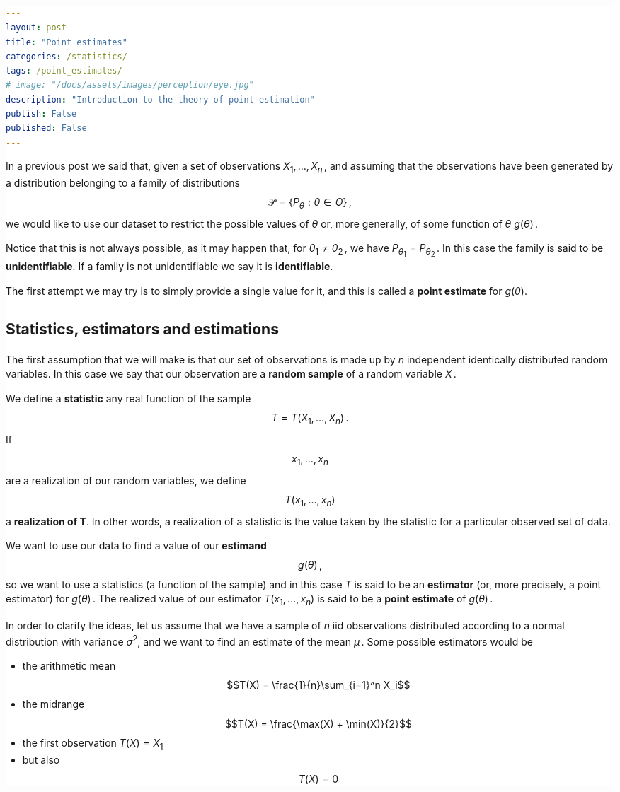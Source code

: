 ```yaml
---
layout: post
title: "Point estimates"
categories: /statistics/
tags: /point_estimates/
# image: "/docs/assets/images/perception/eye.jpg"
description: "Introduction to the theory of point estimation"
publish: False
published: False
---
```


In a previous post we said that, given a set of observations $X_1,\dots,X_n\,,$
and assuming that the observations have been generated by a distribution
belonging to a family of distributions
$$
\mathcal{P} = \left\{P_\theta : \theta \in \Theta\right\}\,,
$$
we would like to use our dataset to restrict the possible values of $\theta$
or, more generally, of some function of $\theta$ $g(\theta)\,.$

Notice that this is not always possible, as it may happen that, for
$\theta_1 \neq \theta_2\,,$ we have $P_{\theta_1} = P_{\theta_2}\,.$
In this case the family is said to be **unidentifiable**.
If a family is not unidentifiable we say it is **identifiable**.

The first attempt we may try is to simply provide a single value for it,
and this is called a **point estimate** for $g(\theta)$.

## Statistics, estimators and estimations

The first assumption that we will make is that our set of observations
is made up by $n$ independent identically distributed random variables.
In this case we say that our observation are a **random sample**
of a random variable $X\,.$

We define a **statistic** any real function of the sample $$T = T(X_1,\dots,X_n)\,.$$
If $$x_1,\dots,x_n$$ are a realization of our random variables,
we define $$T(x_1,\dots,x_n)$$ a **realization of T**.
In other words, a realization of a statistic is the value taken by the statistic
for a particular observed set of data.

We want to use our data to find a value of
our **estimand** $$g(\theta)\,,$$
so we want to use a statistics (a function of the sample)
and in this case $T$ is said to be an **estimator** (or, more precisely,
a point estimator) for $g(\theta)\,.$
The realized value of our estimator $T(x_1,\dots,x_n)$
is said to be a **point estimate** of $g(\theta)\,.$

In order to clarify the ideas, let us assume that we have a sample
of $n$ iid observations distributed according to a normal
distribution with variance $\sigma^2$, and we want to find an estimate 
of the mean $\mu\,.$
Some possible estimators would be
- the arithmetic mean $$T(X) = \frac{1}{n}\sum_{i=1}^n X_i$$
- the midrange $$T(X) = \frac{\max(X) + \min(X)}{2}$$
- the first observation $T(X) = X_1$
- but also $$T(X) = 0$$
